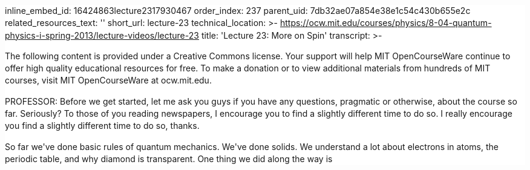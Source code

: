inline_embed_id: 16424863lecture2317930467
order_index: 237
parent_uid: 7db32ae07a854e38e1c54c430b655e2c
related_resources_text: ''
short_url: lecture-23
technical_location: >-
  https://ocw.mit.edu/courses/physics/8-04-quantum-physics-i-spring-2013/lecture-videos/lecture-23
title: 'Lecture 23: More on Spin'
transcript: >-
  <p><span m='50'>The</span> <span m='160'>following</span> <span
  m='610'>content</span> <span m='1120'>is</span> <span m='1230'>provided</span>
  <span m='1670'>under</span> <span m='1940'>a</span> <span
  m='1970'>Creative</span> <span m='2430'>Commons</span> <span
  m='2830'>license.</span> <span m='3810'>Your</span> <span
  m='3900'>support</span> <span m='4410'>will</span> <span m='4560'>help</span>
  <span m='4830'>MIT</span> <span m='5310'>OpenCourseWare</span> <span
  m='6060'>continue</span> <span m='6540'>to</span> <span m='6670'>offer</span>
  <span m='6980'>high</span> <span m='7200'>quality</span> <span
  m='7710'>educational</span> <span m='8360'>resources</span> <span
  m='8940'>for</span> <span m='9070'>free.</span> <span m='10110'>To</span>
  <span m='10140'>make</span> <span m='10350'>a</span> <span
  m='10390'>donation</span> <span m='11090'>or to</span> <span
  m='11470'>view</span> <span m='11650'>additional</span> <span
  m='12060'>materials</span> <span m='12690'>from</span> <span
  m='12850'>hundreds</span> <span m='13190'>of</span> <span m='13300'>MIT</span>
  <span m='13670'>courses,</span> <span m='15000'>visit</span> <span
  m='15150'>MIT</span> <span m='15690'>OpenCourseWare</span> <span
  m='16590'>at</span> <span m='16830'>ocw.mit.edu.</span> </p><p><span
  m='28050'>PROFESSOR: Before</span> <span m='31490'>we</span> <span
  m='31570'>get</span> <span m='31720'>started,</span> <span
  m='32729'>let</span> <span m='32830'>me</span> <span m='32920'>ask</span>
  <span m='33160'>you</span> <span m='33250'>guys if</span> <span
  m='33490'>you</span> <span m='33620'>have</span> <span m='34590'>any</span>
  <span m='34760'>questions,</span> <span m='36180'>pragmatic</span> <span
  m='37680'>or</span> <span m='37950'>otherwise,</span> <span
  m='38760'>about</span> <span m='38950'>the</span> <span
  m='39020'>course</span> <span m='39270'>so</span> <span m='39410'>far.</span>
  <span m='43100'>Seriously?</span> <span m='47330'>To</span> <span
  m='47430'>those</span> <span m='47660'>of</span> <span m='47720'>you</span>
  <span m='47870'>reading</span> <span m='48110'>newspapers,</span> <span
  m='49370'>I</span> <span m='49460'>encourage</span> <span m='49830'>you</span>
  <span m='49910'>to</span> <span m='49980'>find</span> <span m='50230'>a</span>
  <span m='50270'>slightly</span> <span m='50830'>different</span> <span
  m='51140'>time</span> <span m='51560'>to</span> <span m='51680'>do</span>
  <span m='51860'>so.</span> <span m='58300'>I</span> <span
  m='58350'>really</span> <span m='58630'>encourage</span> <span
  m='59000'>you</span> <span m='59130'>find</span> <span m='59350'>a</span>
  <span m='59390'>slightly different</span> <span m='59850'>time</span> <span
  m='60050'>to</span> <span m='60120'>do</span> <span m='60410'>so,
  thanks.</span> </p><p><span m='66740'>So</span> <span m='66980'>far</span>
  <span m='67170'>we've</span> <span m='67400'>done</span> <span
  m='68490'>basic</span> <span m='68790'>rules</span> <span m='69020'>of
  quantum</span> <span m='69190'>mechanics.</span> <span m='70065'>We've</span>
  <span m='70320'>done</span> <span m='70490'>solids.</span> <span
  m='71730'>We</span> <span m='71980'>understand</span> <span m='72310'>a</span>
  <span m='72370'>lot</span> <span m='72770'>about</span> <span
  m='74030'>electrons</span> <span m='74670'>in</span> <span
  m='74980'>atoms,</span> <span m='75355'>the</span> <span
  m='75730'>periodic</span> <span m='76100'>table,</span> <span
  m='77000'>and</span> <span m='80010'>why</span> <span m='80600'>diamond</span>
  <span m='80830'>is</span> <span m='80950'>transparent.</span> <span
  m='85220'>One</span> <span m='85430'>thing</span> <span m='85550'>we</span>
  <span m='85670'>did</span> <span m='85820'>along</span> <span
  m='86030'>the</span> <span m='86100'>way</span> <span m='86250'>is</span>